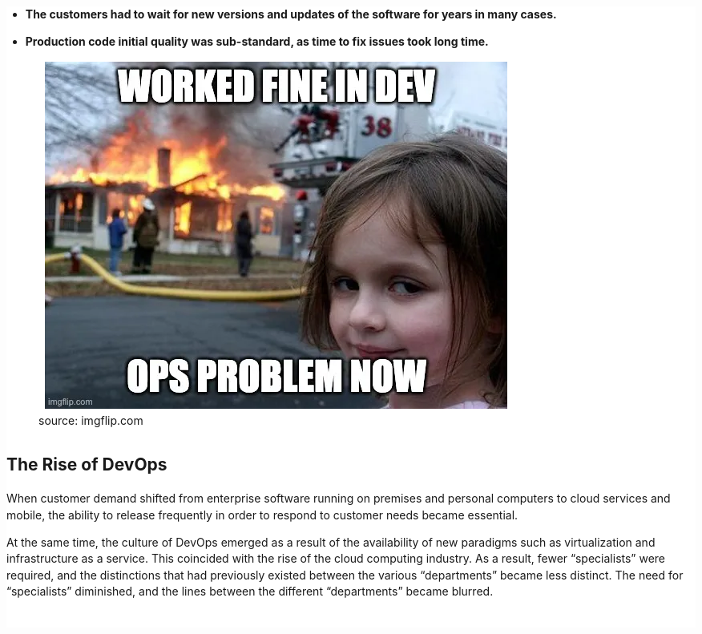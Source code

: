 * **The customers had to wait for new versions and updates of the software for years in many cases.**

* **Production code initial quality was sub-standard, as time to fix issues took long time.**


<figure> 
<img src="img_2.png" alt="Description of the image">
<figcaption>source: imgflip.com </figcaption>
</figure>


## The Rise of DevOps
When customer demand shifted from enterprise software running on premises and personal computers to cloud services and mobile, the ability to release frequently in order to respond to customer needs became essential.

At the same time, the culture of DevOps emerged as a result of the availability of new paradigms such as virtualization and infrastructure as a service. This coincided with the rise of the cloud computing industry. As a result, fewer “specialists” were required, and the distinctions that had previously existed between the various “departments” became less distinct. The need for “specialists” diminished, and the lines between the different “departments” became blurred.

<figure> 